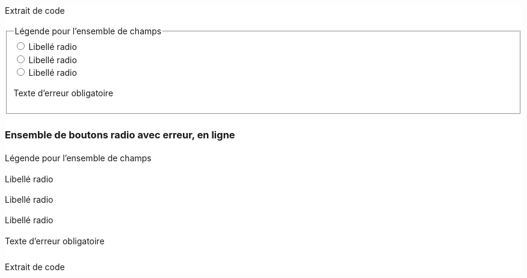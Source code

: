 
###
Extrait de code


<div class="fr-form-group">
<fieldset class="fr-fieldset fr-fieldset--error" aria-labelledby="radio-error-legend radio-error-desc-error" role="group">
<legend class="fr-fieldset__legend fr-text--regular" id='radio-error-legend'>
Légende pour l’ensemble de champs
</legend>
<div class="fr-fieldset__content">
<div class="fr-radio-group">
<input type="radio" id="radio-error-1" name="radio-error">
<label class="fr-label" for="radio-error-1">
Libellé radio
</label>
</div>
<div class="fr-radio-group">
<input type="radio" id="radio-error-2" name="radio-error">
<label class="fr-label" for="radio-error-2">
Libellé radio
</label>
</div>
<div class="fr-radio-group">
<input type="radio" id="radio-error-3" name="radio-error">
<label class="fr-label" for="radio-error-3">
Libellé radio
</label>
</div>
</div>
<p id="radio-error-desc-error" class="fr-error-text">
Texte d’erreur obligatoire
</p>
</fieldset>
</div>


### Ensemble de boutons radio avec erreur, en ligne


Légende pour l’ensemble de champs


Libellé radio


Libellé radio


Libellé radio


Texte d’erreur obligatoire


###
Extrait de code
